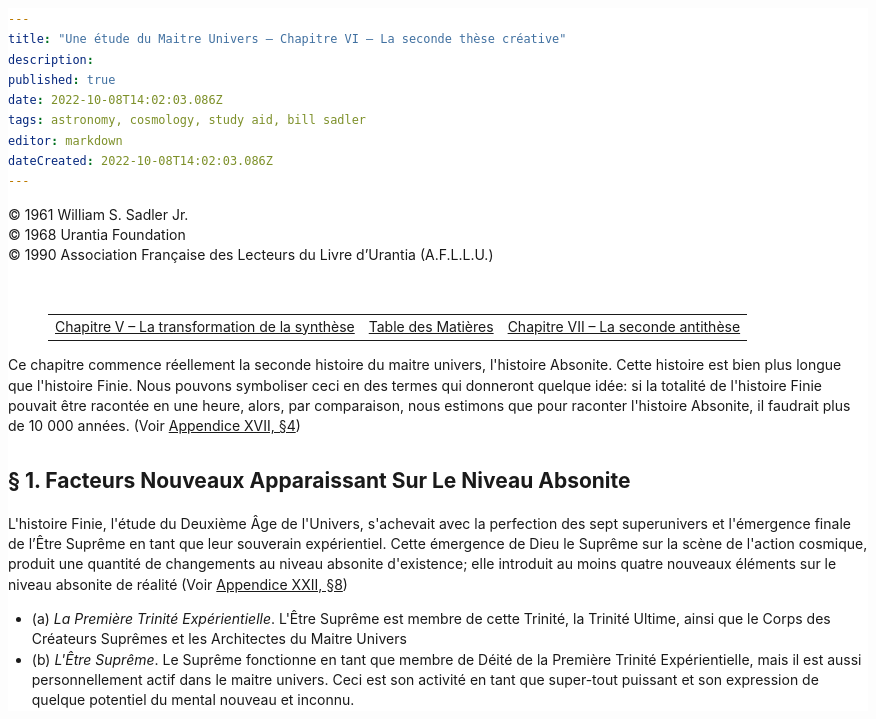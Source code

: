 ```yaml
---
title: "Une étude du Maitre Univers — Chapitre VI – La seconde thèse créative"
description: 
published: true
date: 2022-10-08T14:02:03.086Z
tags: astronomy, cosmology, study aid, bill sadler
editor: markdown
dateCreated: 2022-10-08T14:02:03.086Z
---
```


<p class="v-card v-sheet theme--light grey lighten-3 px-2">© 1961 William S. Sadler Jr.<br>© 1968 Urantia Foundation<br>© 1990 Association Française des Lecteurs du Livre d’Urantia (A.F.L.L.U.)</p>

<br>

<figure class="table chapter-navigator">
  <table>
    <tbody>
      <tr>
        <td><a href="/fr/article/William_S_Sadler_Jr/Study_of_the_Master_Universe/5">Chapitre V – La transformation de la synthèse</a></td>
        <td><a href="/fr/article/William_S_Sadler_Jr/Study_of_the_Master_Universe/Index">Table des Matières</a></td>
        <td><a href="/fr/article/William_S_Sadler_Jr/Study_of_the_Master_Universe/7">Chapitre VII – La seconde antithèse</a></td>
      </tr>
    </tbody>
  </table>
</figure>

Ce chapitre commence réellement la seconde histoire du maitre univers, l'histoire Absonite. Cette histoire est bien plus longue que l'histoire Finie. Nous pouvons symboliser ceci en des termes qui donneront quelque idée: si la totalité de l'histoire Finie pouvait être racontée en une heure, alors, par comparaison, nous estimons que pour raconter l'histoire Absonite, il faudrait plus de 10 000 années. (Voir [Appendice XVII, §4](/fr/article/William_S_Sadler_Jr/Appendices_to_Study_of_the_Master_Universe/Appendix_17#h-4-les-dimensions-proportionnelles-du-temps-et-des-%C3%A2ges-de-lespace-ext%C3%A9rieur))

## § 1. Facteurs Nouveaux Apparaissant Sur Le Niveau Absonite

L'histoire Finie, l'étude du Deuxième Âge de l'Univers, s'achevait avec la perfection des sept superunivers et l'émergence finale de l’Être Suprême en tant que leur souverain expérientiel. Cette émergence de Dieu le Suprême sur la scène de l'action cosmique, produit une quantité de changements au niveau absonite d'existence; elle introduit au moins quatre nouveaux éléments sur le niveau absonite de réalité (Voir [Appendice XXII, §8](/fr/article/William_S_Sadler_Jr/Appendices_to_Study_of_the_Master_Universe/Appendix_22#h-8-le-niveau-absonite-statut-post-suprême))
- (a) _La Première Trinité Expérientielle_. L'Être Suprême est membre de cette Trinité, la Trinité Ultime, ainsi que le Corps des Créateurs Suprêmes et les Architectes du Maitre Univers
- (b) _L'Être Suprême_. Le Suprême fonctionne en tant que membre de Déité de la Première Trinité Expérientielle, mais il est aussi personnellement actif dans le maitre univers. Ceci est son activité en tant que super-tout puissant et son expression de quelque potentiel du mental nouveau et inconnu.